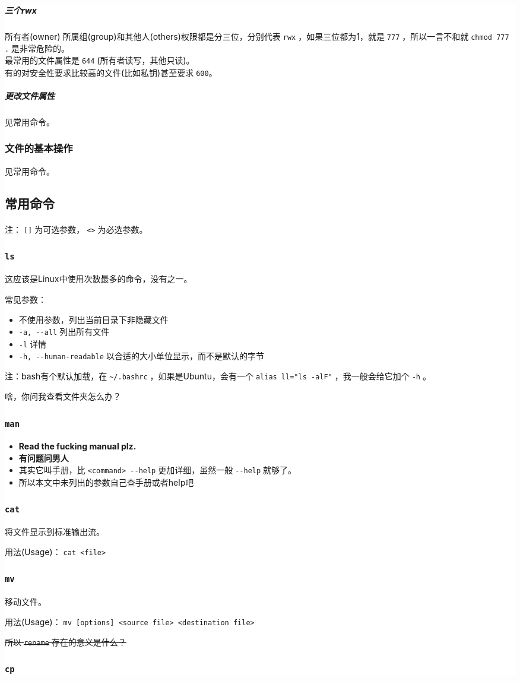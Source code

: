 ##### 三个rwx

所有者(owner) 所属组(group)和其他人(others)权限都是分三位，分别代表 `rwx` ，如果三位都为1，就是 `777` ，所以一言不和就 `chmod 777 .` 是非常危险的。    
最常用的文件属性是 `644` (所有者读写，其他只读)。    
有的对安全性要求比较高的文件(比如私钥)甚至要求 `600`。

##### 更改文件属性

见常用命令。

### 文件的基本操作

见常用命令。

## 常用命令

注： `[]` 为可选参数， `<>` 为必选参数。

### `ls`

这应该是Linux中使用次数最多的命令，没有之一。

常见参数：

- 不使用参数，列出当前目录下非隐藏文件
- `-a, --all` 列出所有文件
- `-l` 详情
- `-h, --human-readable` 以合适的大小单位显示，而不是默认的字节

注：bash有个默认加载，在 `~/.bashrc` ，如果是Ubuntu，会有一个 `alias ll="ls -alF"` ，我一般会给它加个 `-h` 。

啥，你问我查看文件夹怎么办？

### `man`

- **Read the fucking manual plz.**
- **有问题问男人**
- 其实它叫手册，比 `<command> --help` 更加详细，虽然一般 `--help` 就够了。
- 所以本文中未列出的参数自己查手册或者help吧

### `cat`

将文件显示到标准输出流。

用法(Usage)： `cat <file>`  

### `mv`

移动文件。

用法(Usage)： `mv [options] <source file> <destination file>`  

~~所以 `rename` 存在的意义是什么？~~

### `cp`
